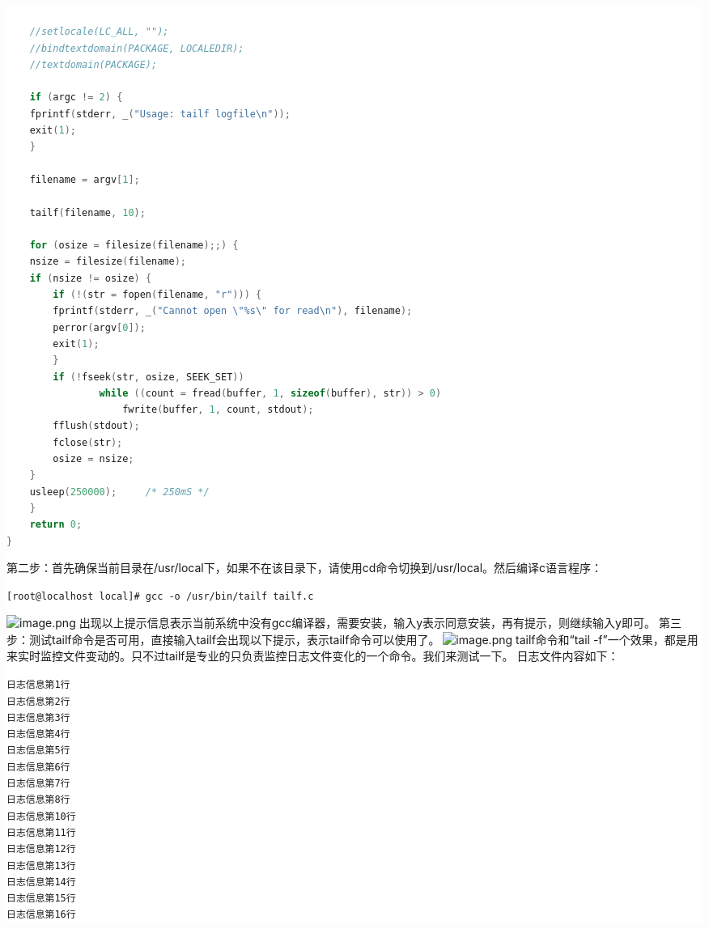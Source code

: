 ```c
  
    //setlocale(LC_ALL, "");  
    //bindtextdomain(PACKAGE, LOCALEDIR);  
    //textdomain(PACKAGE);  
  
    if (argc != 2) {  
    fprintf(stderr, _("Usage: tailf logfile\n"));  
    exit(1);  
    }  
  
    filename = argv[1];  
  
    tailf(filename, 10);  
  
    for (osize = filesize(filename);;) {  
    nsize = filesize(filename);  
    if (nsize != osize) {  
        if (!(str = fopen(filename, "r"))) {  
        fprintf(stderr, _("Cannot open \"%s\" for read\n"), filename);  
        perror(argv[0]);  
        exit(1);  
        }  
        if (!fseek(str, osize, SEEK_SET))  
                while ((count = fread(buffer, 1, sizeof(buffer), str)) > 0)  
                    fwrite(buffer, 1, count, stdout);  
        fflush(stdout);  
        fclose(str);  
        osize = nsize;  
    }  
    usleep(250000);     /* 250mS */  
    }  
    return 0;  
}
```



第二步：首先确保当前目录在/usr/local下，如果不在该目录下，请使用cd命令切换到/usr/local。然后编译c语言程序：
```shell
[root@localhost local]# gcc -o /usr/bin/tailf tailf.c
```
![image.png](https://cdn.nlark.com/yuque/0/2022/png/21376908/1666921584251-5f9a60a5-ccfa-412e-b8e5-5f5d2280d146.png#averageHue=%23100e0c&clientId=ufa6bf01d-570c-4&from=paste&height=572&id=u503e87f0&originHeight=572&originWidth=1175&originalType=binary&ratio=1&rotation=0&showTitle=false&size=72026&status=done&style=shadow&taskId=uee7f4796-7fed-4943-92e8-a57eb9d6c98&title=&width=1175)
出现以上提示信息表示当前系统中没有gcc编译器，需要安装，输入y表示同意安装，再有提示，则继续输入y即可。
第三步：测试tailf命令是否可用，直接输入tailf会出现以下提示，表示tailf命令可以使用了。
![image.png](https://cdn.nlark.com/yuque/0/2022/png/21376908/1666921691652-a40ef3b6-168d-4634-be6b-88ab26b121a3.png#averageHue=%234b4947&clientId=ufa6bf01d-570c-4&from=paste&height=83&id=ucf5d435f&originHeight=83&originWidth=462&originalType=binary&ratio=1&rotation=0&showTitle=false&size=4808&status=done&style=shadow&taskId=u507e299a-8b15-4f9c-9977-208abebec0d&title=&width=462)
tailf命令和“tail -f”一个效果，都是用来实时监控文件变动的。只不过tailf是专业的只负责监控日志文件变化的一个命令。我们来测试一下。
日志文件内容如下：

```
日志信息第1行
日志信息第2行
日志信息第3行
日志信息第4行
日志信息第5行
日志信息第6行
日志信息第7行
日志信息第8行
日志信息第10行
日志信息第11行
日志信息第12行
日志信息第13行
日志信息第14行
日志信息第15行
日志信息第16行
```